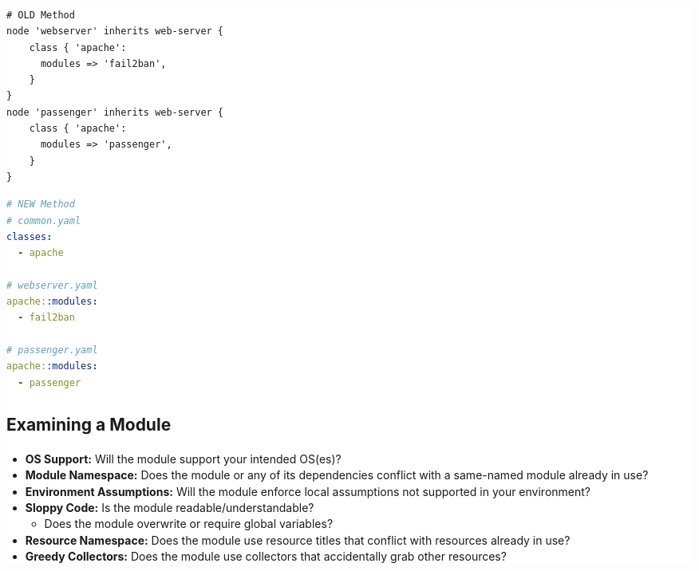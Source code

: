   ```puppet
  # OLD Method
  node 'webserver' inherits web-server {
      class { 'apache':
        modules => 'fail2ban',
      }
  }
  node 'passenger' inherits web-server {
      class { 'apache':
        modules => 'passenger',
      }
  }
  ```

  ```yaml
  # NEW Method
  # common.yaml
  classes:
    - apache

  # webserver.yaml
  apache::modules:
    - fail2ban

  # passenger.yaml
  apache::modules:
    - passenger
  ```

## Examining a Module

- __OS Support:__ Will the module support your intended OS(es)?
- __Module Namespace:__ Does the module or any of its dependencies conflict with a same-named module already in use?
- __Environment Assumptions:__ Will the module enforce local assumptions not supported in your environment?
- __Sloppy Code:__ Is the module readable/understandable?
  - Does the module overwrite or require global variables?
- __Resource Namespace:__ Does the module use resource titles that conflict with resources already in use?
- __Greedy Collectors:__ Does the module use collectors that accidentally grab other resources?